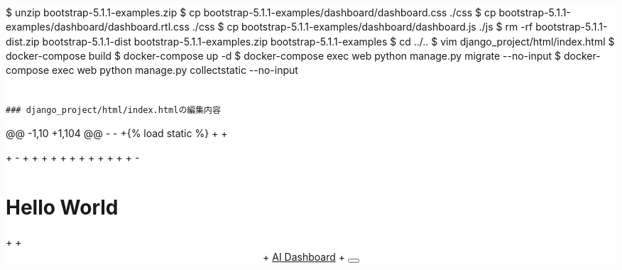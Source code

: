 $ unzip bootstrap-5.1.1-examples.zip
$ cp bootstrap-5.1.1-examples/dashboard/dashboard.css ./css
$ cp bootstrap-5.1.1-examples/dashboard/dashboard.rtl.css ./css
$ cp bootstrap-5.1.1-examples/dashboard/dashboard.js ./js
$ rm -rf bootstrap-5.1.1-dist.zip bootstrap-5.1.1-dist bootstrap-5.1.1-examples.zip bootstrap-5.1.1-examples
$ cd ../..
$ vim django_project/html/index.html
$ docker-compose build
$ docker-compose up -d
$ docker-compose exec web python manage.py migrate --no-input
$ docker-compose exec web python manage.py collectstatic --no-input
```

### django_project/html/index.htmlの編集内容

```
@@ -1,10 +1,104 @@
-<!DOCTYPE html>
-<html lang="ja">
+{% load static %}
+<!doctype html>
+<html lang="en">
   <head>
+    
     <meta charset="utf-8">
-    <title>Hello World</title>
+    <meta name="viewport" content="width=device-width, initial-scale=1, shrink-to-fit=no">
+
+    <title>AI Dashboard</title>
+
+    
+    <link rel="stylesheet" href="{% static '/css/bootstrap.min.css' %}" integrity="sha384-F3w7mX95PdgyTmZZMECAngseQB83DfGTowi0iMjiWaeVhAn4FJkqJByhZMI3AhiU" crossorigin="anonymous">
+
+    <style>
+      .bd-placeholder-img {
+        font-size: 1.125rem;
+        text-anchor: middle;
+        -webkit-user-select: none;
+        -moz-user-select: none;
+        user-select: none;
+      }
+
+      @media (min-width: 768px) {
+        .bd-placeholder-img-lg {
+          font-size: 3.5rem;
+        }
+      }
+    </style>
+
+    
+    <link rel="stylesheet" href="{% static '/css/dashboard.css' %}" integrity="sha384-uSR7v2VdvfbsRXqhlUwWi9MQ8uLJCIUVMahQVKO5l18MW4BLJry2KDS7/S8Rlmcn" crossorigin="anonymous">
   </head>
+
   <body>
-    <h1>Hello World</h1>
+    
+    <header class="navbar navbar-dark sticky-top bg-dark flex-md-nowrap p-0 shadow">
+      <a class="navbar-brand col-md-3 col-lg-2 me-0 px-3" href="#">AI Dashboard</a>
+      <button class="navbar-toggler position-absolute d-md-none collapsed" type="button" data-bs-toggle="collapse" data-bs-target="#sidebarMenu" aria-controls=...skipping...
+                  Home